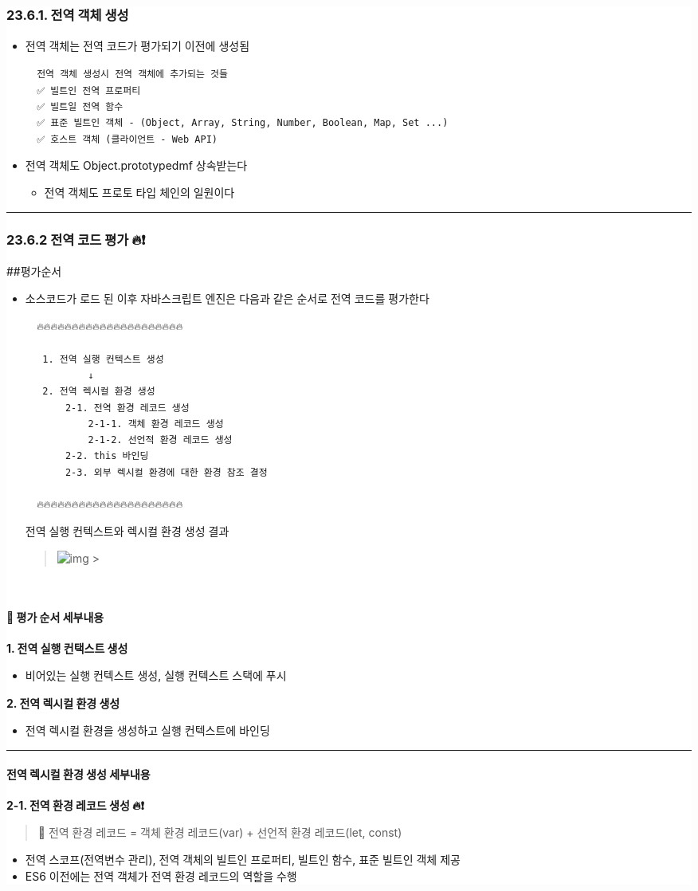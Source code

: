 ### 23.6.1. 전역 객체 생성

- 전역 객체는 전역 코드가 평가되기 이전에 생성됨

        전역 객체 생성시 전역 객체에 추가되는 것들
        ✅ 빌트인 전역 프로퍼티
        ✅ 빌트일 전역 함수
        ✅ 표준 빌트인 객체 - (Object, Array, String, Number, Boolean, Map, Set ...)
        ✅ 호스트 객체 (클라이언트 - Web API)

- 전역 객체도 Object.prototypedmf 상속받는다
  - 전역 객체도 프로토 타입 체인의 일원이다

---

### 23.6.2 전역 코드 평가 🔥❗️

##평가순서

- 소스코드가 로드 된 이후 자바스크립트 엔진은 다음과 같은 순서로 전역 코드를 평가한다

        🔥🔥🔥🔥🔥🔥🔥🔥🔥🔥🔥🔥🔥🔥🔥🔥🔥🔥🔥🔥🔥

         1. 전역 실행 컨텍스트 생성
                 ↓
         2. 전역 렉시컬 환경 생성
             2-1. 전역 환경 레코드 생성
                 2-1-1. 객체 환경 레코드 생성
                 2-1-2. 선언적 환경 레코드 생성
             2-2. this 바인딩
             2-3. 외부 렉시컬 환경에 대한 환경 참조 결정

        🔥🔥🔥🔥🔥🔥🔥🔥🔥🔥🔥🔥🔥🔥🔥🔥🔥🔥🔥🔥🔥

  전역 실행 컨텍스트와 렉시컬 환경 생성 결과

  > ![img](img/context_process.jpeg) > <br/>

</br>

#### 🚩 평가 순서 세부내용

**1. 전역 실행 컨택스트 생성**

- 비어있는 실행 컨텍스트 생성, 실행 컨텍스트 스택에 푸시

**2. 전역 렉시컬 환경 생성**

- 전역 렉시컬 환경을 생성하고 실행 컨텍스트에 바인딩

---

#### **전역 렉시컬 환경 생성 세부내용**

**2-1. 전역 환경 레코드 생성 🔥❗️**

> 📌 전역 환경 레코드 = 객체 환경 레코드(var) + 선언적 환경 레코드(let, const)

- 전역 스코프(전역변수 관리), 전역 객체의 빌트인 프로퍼티, 빌트인 함수, 표준 빌트인 객체 제공
- ES6 이전에는 전역 객체가 전역 환경 레코드의 역할을 수행
